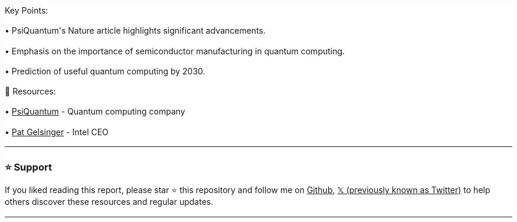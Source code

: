 Key Points:

•  PsiQuantum's Nature article highlights significant advancements.

•  Emphasis on the importance of semiconductor manufacturing in quantum computing.

•  Prediction of useful quantum computing by 2030.


🔗 Resources:

• [PsiQuantum](https://x.com/PsiQuantum) - Quantum computing company

• [Pat Gelsinger](https://x.com/PGelsinger) - Intel CEO


---

### ⭐️ Support

If you liked reading this report, please star ⭐️ this repository and follow me on [Github](https://github.com/Drix10), [𝕏 (previously known as Twitter)](https://x.com/DRIX_10_) to help others discover these resources and regular updates.

---
